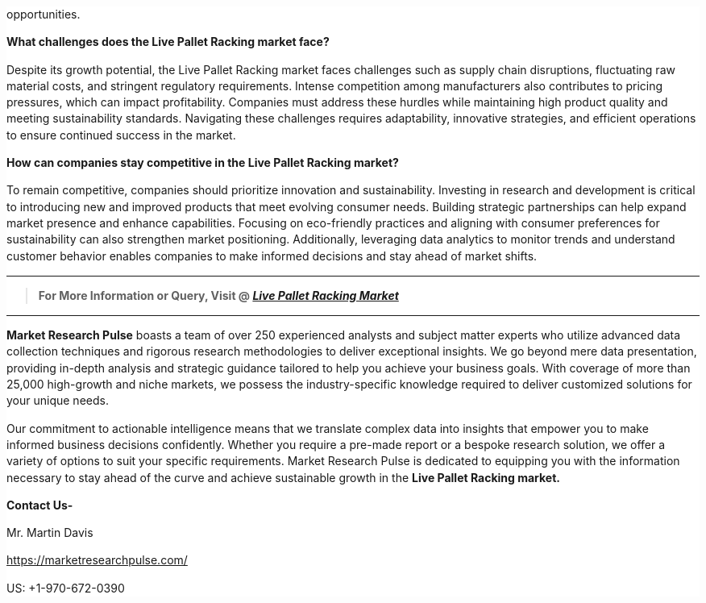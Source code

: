 opportunities.</p><p><strong>What challenges does the Live Pallet Racking market face?</strong></p><p>Despite its growth potential, the Live Pallet Racking market faces challenges such as supply chain disruptions, fluctuating raw material costs, and stringent regulatory requirements. Intense competition among manufacturers also contributes to pricing pressures, which can impact profitability. Companies must address these hurdles while maintaining high product quality and meeting sustainability standards. Navigating these challenges requires adaptability, innovative strategies, and efficient operations to ensure continued success in the market.</p><p><strong>How can companies stay competitive in the Live Pallet Racking market?</strong></p><p>To remain competitive, companies should prioritize innovation and sustainability. Investing in research and development is critical to introducing new and improved products that meet evolving consumer needs. Building strategic partnerships can help expand market presence and enhance capabilities. Focusing on eco-friendly practices and aligning with consumer preferences for sustainability can also strengthen market positioning. Additionally, leveraging data analytics to monitor trends and understand customer behavior enables companies to make informed decisions and stay ahead of market shifts.</p><hr /><blockquote><p><strong>For More Information or Query, Visit @&nbsp;<em><a href="https://marketresearchpulse.com/report/26943/live-pallet-racking-market?utm_source=Linkedin&utm_medium=023">Live Pallet Racking Market</a></em></strong></p></blockquote><hr /><p><strong>Market Research Pulse</strong> boasts a team of over 250 experienced analysts and subject matter experts who utilize advanced data collection techniques and rigorous research methodologies to deliver exceptional insights. We go beyond mere data presentation, providing in-depth analysis and strategic guidance tailored to help you achieve your business goals. With coverage of more than 25,000 high-growth and niche markets, we possess the industry-specific knowledge required to deliver customized solutions for your unique needs.</p><p>Our commitment to actionable intelligence means that we translate complex data into insights that empower you to make informed business decisions confidently. Whether you require a pre-made report or a bespoke research solution, we offer a variety of options to suit your specific requirements. Market Research Pulse is dedicated to equipping you with the information necessary to stay ahead of the curve and achieve sustainable growth in the <strong>Live Pallet Racking market.</strong></p><p><strong>Contact Us-</strong></p><p>Mr. Martin Davis</p><p>https://marketresearchpulse.com/</p><p>US: +1-970-672-0390</p>